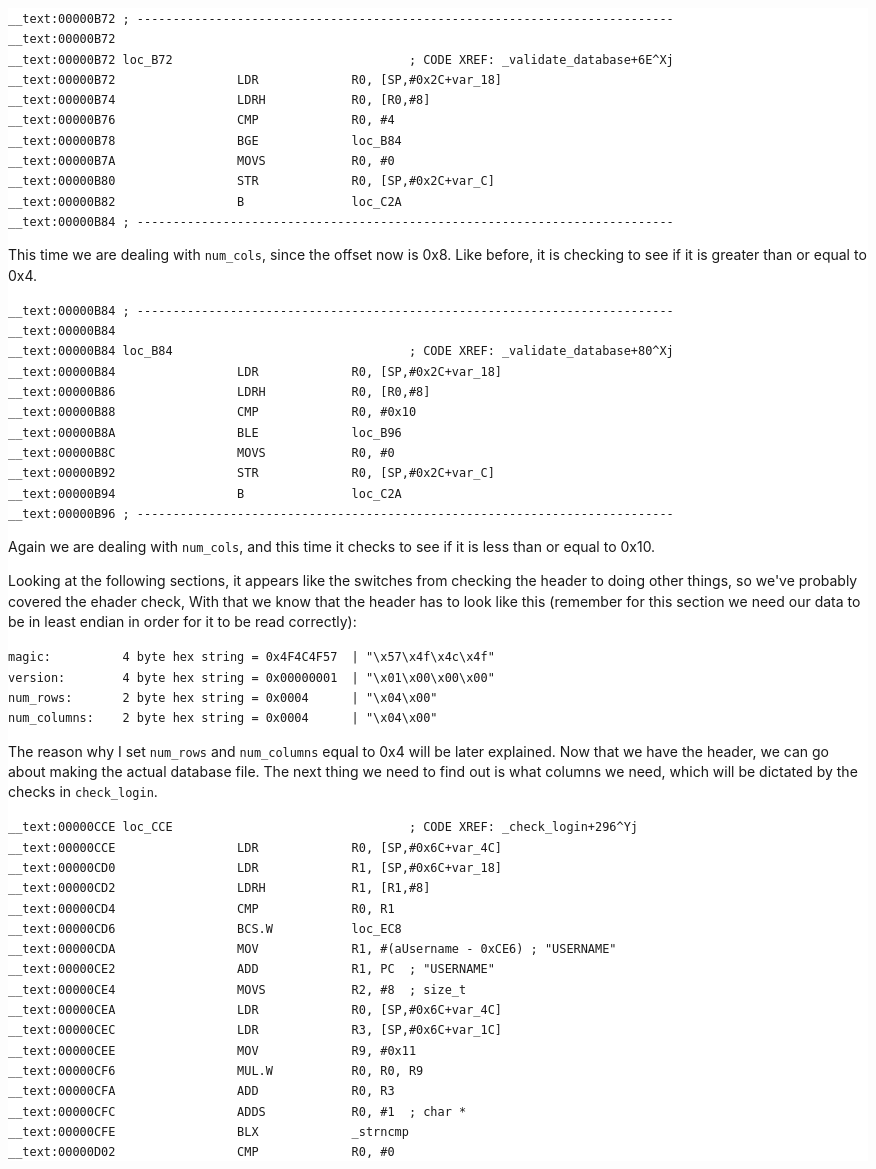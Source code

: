 ```
__text:00000B72 ; ---------------------------------------------------------------------------
__text:00000B72
__text:00000B72 loc_B72                                 ; CODE XREF: _validate_database+6E^Xj
__text:00000B72                 LDR             R0, [SP,#0x2C+var_18]
__text:00000B74                 LDRH            R0, [R0,#8]
__text:00000B76                 CMP             R0, #4
__text:00000B78                 BGE             loc_B84
__text:00000B7A                 MOVS            R0, #0
__text:00000B80                 STR             R0, [SP,#0x2C+var_C]
__text:00000B82                 B               loc_C2A
__text:00000B84 ; ---------------------------------------------------------------------------
```

This time we are dealing with `num_cols`, since the offset now is 0x8. Like before, it is checking to see if it is greater than or equal to 0x4.

```
__text:00000B84 ; ---------------------------------------------------------------------------
__text:00000B84
__text:00000B84 loc_B84                                 ; CODE XREF: _validate_database+80^Xj
__text:00000B84                 LDR             R0, [SP,#0x2C+var_18]
__text:00000B86                 LDRH            R0, [R0,#8]
__text:00000B88                 CMP             R0, #0x10
__text:00000B8A                 BLE             loc_B96
__text:00000B8C                 MOVS            R0, #0
__text:00000B92                 STR             R0, [SP,#0x2C+var_C]
__text:00000B94                 B               loc_C2A
__text:00000B96 ; ---------------------------------------------------------------------------
```

Again we are dealing with `num_cols`, and this time it checks to see if it is less than or equal to 0x10.

Looking at the following sections, it appears like the switches from checking the header to doing other things, so we've probably covered the ehader check, With that we know that the header has to look like this (remember for this section we need our data to be in least endian in order for it to be read correctly):

```
magic:			4 byte hex string = 0x4F4C4F57	| "\x57\x4f\x4c\x4f"
version:		4 byte hex string = 0x00000001	| "\x01\x00\x00\x00"
num_rows:		2 byte hex string = 0x0004		| "\x04\x00" 
num_columns:	2 byte hex string = 0x0004		| "\x04\x00"
```

The reason why I set `num_rows` and `num_columns` equal to 0x4 will be later explained. Now that we have the header, we can go about making the actual database file. The next thing we need to find out is what columns we need, which will be dictated by the checks in `check_login`. 

```
__text:00000CCE loc_CCE                                 ; CODE XREF: _check_login+296^Yj
__text:00000CCE                 LDR             R0, [SP,#0x6C+var_4C]
__text:00000CD0                 LDR             R1, [SP,#0x6C+var_18]
__text:00000CD2                 LDRH            R1, [R1,#8]
__text:00000CD4                 CMP             R0, R1
__text:00000CD6                 BCS.W           loc_EC8
__text:00000CDA                 MOV             R1, #(aUsername - 0xCE6) ; "USERNAME"
__text:00000CE2                 ADD             R1, PC  ; "USERNAME"
__text:00000CE4                 MOVS            R2, #8  ; size_t
__text:00000CEA                 LDR             R0, [SP,#0x6C+var_4C]
__text:00000CEC                 LDR             R3, [SP,#0x6C+var_1C]
__text:00000CEE                 MOV             R9, #0x11
__text:00000CF6                 MUL.W           R0, R0, R9
__text:00000CFA                 ADD             R0, R3
__text:00000CFC                 ADDS            R0, #1  ; char *
__text:00000CFE                 BLX             _strncmp
__text:00000D02                 CMP             R0, #0
```